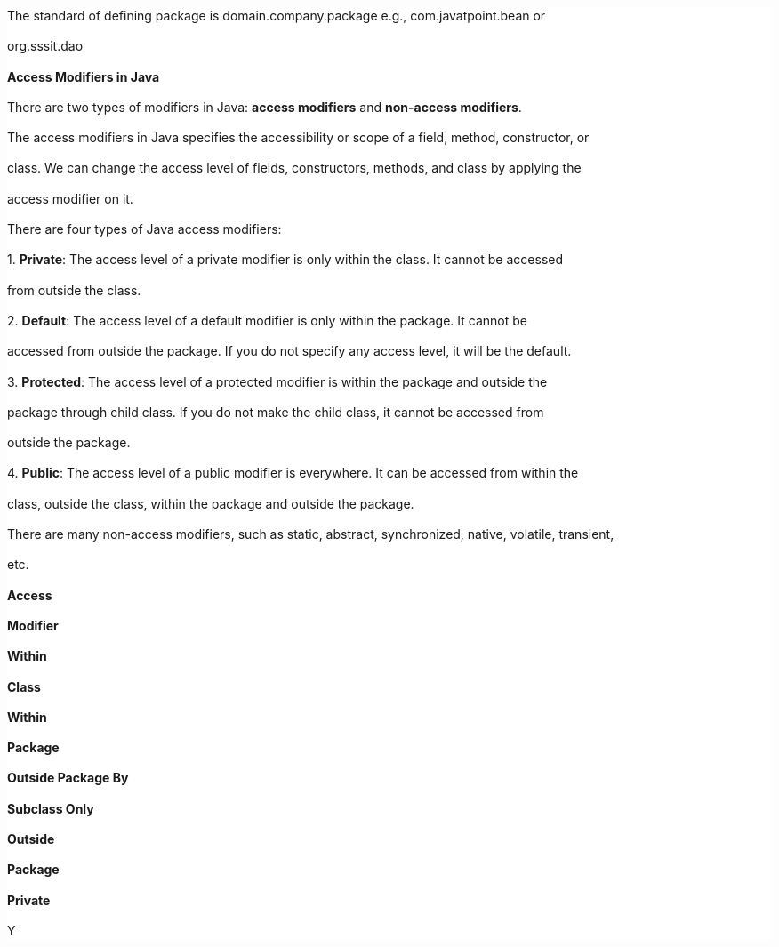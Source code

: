 The standard of defining package is domain.company.package e.g., com.javatpoint.bean or

org.sssit.dao

**Access Modifiers in Java**

There are two types of modifiers in Java: **access modifiers** and **non-access modifiers**.

The access modifiers in Java specifies the accessibility or scope of a field, method, constructor, or

class. We can change the access level of fields, constructors, methods, and class by applying the

access modifier on it.

There are four types of Java access modifiers:

1\. **Private**: The access level of a private modifier is only within the class. It cannot be accessed

from outside the class.

2\. **Default**: The access level of a default modifier is only within the package. It cannot be

accessed from outside the package. If you do not specify any access level, it will be the default.

3\. **Protected**: The access level of a protected modifier is within the package and outside the

package through child class. If you do not make the child class, it cannot be accessed from

outside the package.

4\. **Public**: The access level of a public modifier is everywhere. It can be accessed from within the

class, outside the class, within the package and outside the package.

There are many non-access modifiers, such as static, abstract, synchronized, native, volatile, transient,

etc.

**Access**

**Modifier**

**Within**

**Class**

**Within**

**Package**

**Outside Package By**

**Subclass Only**

**Outside**

**Package**

**Private**

Y
